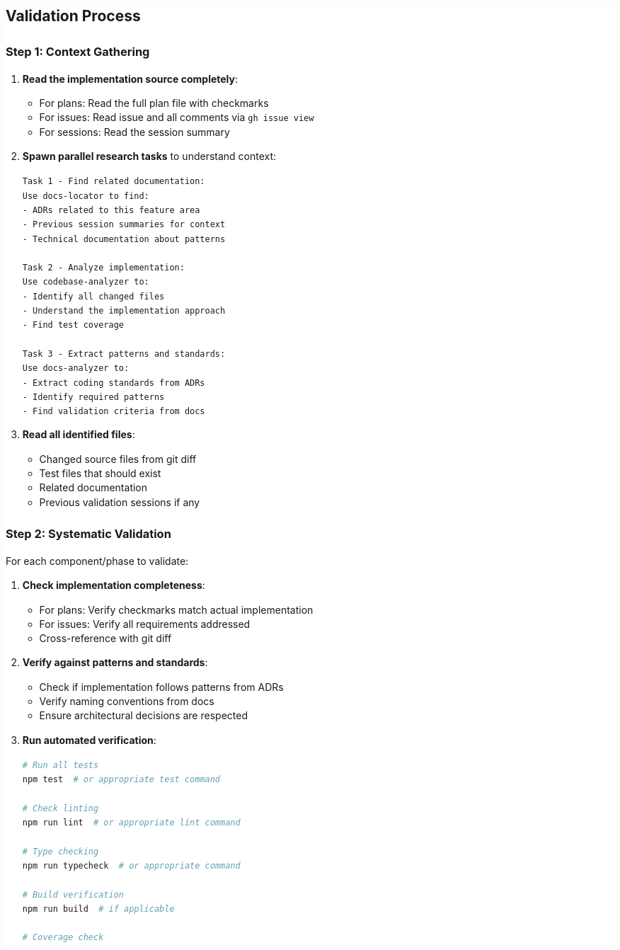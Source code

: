 ## Validation Process

### Step 1: Context Gathering

1. **Read the implementation source completely**:
   - For plans: Read the full plan file with checkmarks
   - For issues: Read issue and all comments via `gh issue view`
   - For sessions: Read the session summary

2. **Spawn parallel research tasks** to understand context:
   
   ```
   Task 1 - Find related documentation:
   Use docs-locator to find:
   - ADRs related to this feature area
   - Previous session summaries for context
   - Technical documentation about patterns
   
   Task 2 - Analyze implementation:
   Use codebase-analyzer to:
   - Identify all changed files
   - Understand the implementation approach
   - Find test coverage
   
   Task 3 - Extract patterns and standards:
   Use docs-analyzer to:
   - Extract coding standards from ADRs
   - Identify required patterns
   - Find validation criteria from docs
   ```

3. **Read all identified files**:
   - Changed source files from git diff
   - Test files that should exist
   - Related documentation
   - Previous validation sessions if any

### Step 2: Systematic Validation

For each component/phase to validate:

1. **Check implementation completeness**:
   - For plans: Verify checkmarks match actual implementation
   - For issues: Verify all requirements addressed
   - Cross-reference with git diff

2. **Verify against patterns and standards**:
   - Check if implementation follows patterns from ADRs
   - Verify naming conventions from docs
   - Ensure architectural decisions are respected

3. **Run automated verification**:
   ```bash
   # Run all tests
   npm test  # or appropriate test command
   
   # Check linting
   npm run lint  # or appropriate lint command
   
   # Type checking
   npm run typecheck  # or appropriate command
   
   # Build verification
   npm run build  # if applicable
   
   # Coverage check
   ```